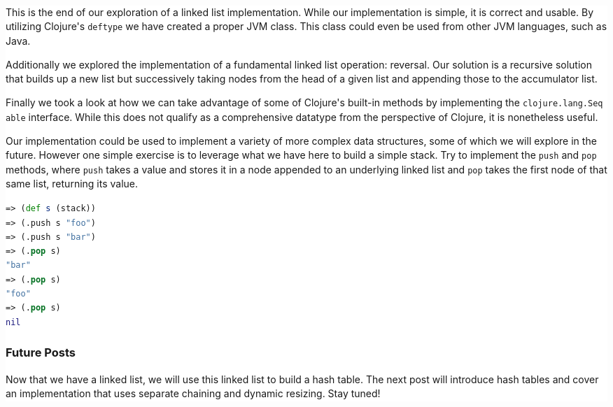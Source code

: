 This is the end of our exploration of a linked list implementation. While our
implementation is simple, it is correct and usable. By utilizing Clojure's
`deftype` we have created a proper JVM class. This class could even be used
from other JVM languages, such as Java.

Additionally we explored the implementation of a fundamental linked list
operation: reversal. Our solution is a recursive solution that builds up a new
list but successively taking nodes from the head of a given list and appending
those to the accumulator list.

Finally we took a look at how we can take advantage of some of Clojure's
built-in methods by implementing the `clojure.lang.Seqable` interface. While
this does not qualify as a comprehensive datatype from the perspective of
Clojure, it is nonetheless useful.

Our implementation could be used to implement a variety of more complex data
structures, some of which we will explore in the future. However one simple
exercise is to leverage what we have here to build a simple stack. Try to
implement the `push` and `pop` methods, where `push` takes a value and stores
it in a node appended to an underlying linked list and `pop` takes the first
node of that same list, returning its value.

```clojure
=> (def s (stack))
=> (.push s "foo")
=> (.push s "bar")
=> (.pop s)
"bar"
=> (.pop s)
"foo"
=> (.pop s)
nil
```

### Future Posts

Now that we have a linked list, we will use this linked list to build a hash
table. The next post will introduce hash tables and cover an implementation
that uses separate chaining and dynamic resizing. Stay tuned!

[0]: http://aphyr.com/posts/301-clojure-from-the-ground-up-welcome "Clojure From the Ground Up"
[1]: https://encrypted.google.com/search?q=recursion "Did you mean: recursion"
[2]: http://en.wikipedia.org/wiki/Linked_lists#Singly_linked_list "Linked Lists: Singly-Linked Lists"
[3]: http://en.wikipedia.org/wiki/Time_complexity "Time Complexity"
[4]: http://en.wikipedia.org/wiki/Linked_lists#Tradeoffs "Linked Lists: Tradeoffs"
[5]: http://en.wikipedia.org/wiki/Linked_lists#Basic_concepts_and_nomenclature "Linked List: Basic concepts and nomenclature"
[6]: https://en.wikipedia.org/wiki/CAR_and_CDR "CAR and CDR"
[7]: http://bmanolov.free.fr/javamodifiers.php "Modifiers in Java"
[8]: http://clojure.org/metadata "Clojure Metadata"
[9]: http://clojure.org/sequences "Sequences"
